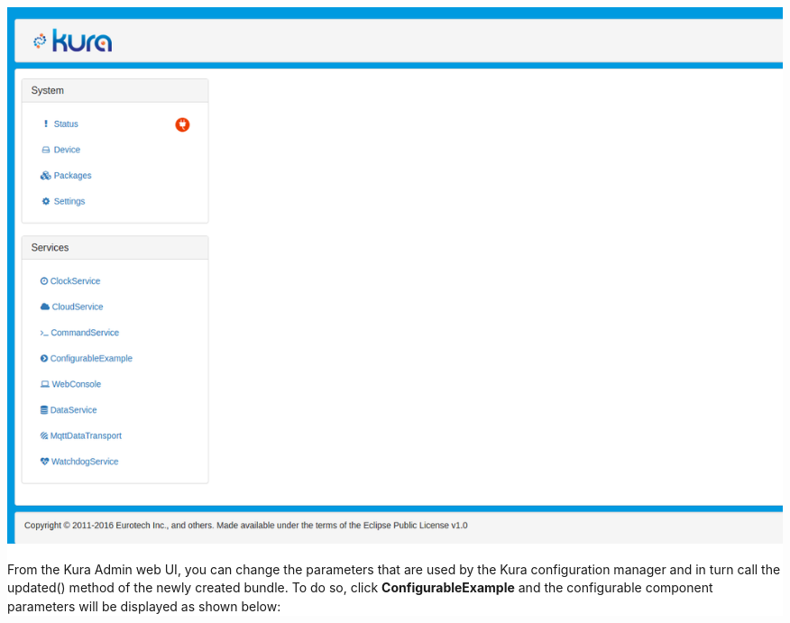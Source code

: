 ![](./images/configurable-application/image21.png)

From the Kura Admin web UI, you can change the parameters that are used
by the Kura configuration manager and in turn call the updated() method
of the newly created bundle. To do so, click **ConfigurableExample** and
the configurable component parameters will be displayed as shown below:
